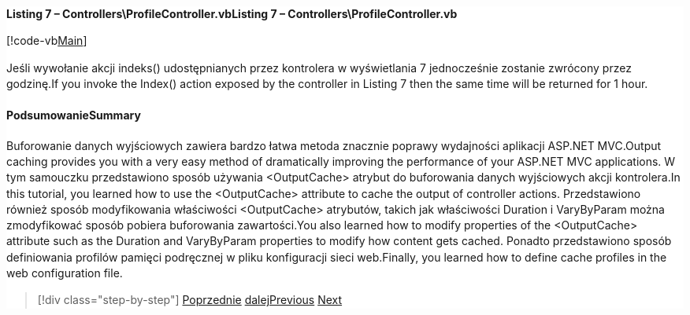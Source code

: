 <span data-ttu-id="d6cba-216">**Listing 7 – Controllers\ProfileController.vb**</span><span class="sxs-lookup"><span data-stu-id="d6cba-216">**Listing 7 – Controllers\ProfileController.vb**</span></span>

[!code-vb[Main](improving-performance-with-output-caching-vb/samples/sample7.vb)]

<span data-ttu-id="d6cba-217">Jeśli wywołanie akcji indeks() udostępnianych przez kontrolera w wyświetlania 7 jednocześnie zostanie zwrócony przez godzinę.</span><span class="sxs-lookup"><span data-stu-id="d6cba-217">If you invoke the Index() action exposed by the controller in Listing 7 then the same time will be returned for 1 hour.</span></span>

#### <a name="summary"></a><span data-ttu-id="d6cba-218">Podsumowanie</span><span class="sxs-lookup"><span data-stu-id="d6cba-218">Summary</span></span>

<span data-ttu-id="d6cba-219">Buforowanie danych wyjściowych zawiera bardzo łatwa metoda znacznie poprawy wydajności aplikacji ASP.NET MVC.</span><span class="sxs-lookup"><span data-stu-id="d6cba-219">Output caching provides you with a very easy method of dramatically improving the performance of your ASP.NET MVC applications.</span></span> <span data-ttu-id="d6cba-220">W tym samouczku przedstawiono sposób używania &lt;OutputCache&gt; atrybut do buforowania danych wyjściowych akcji kontrolera.</span><span class="sxs-lookup"><span data-stu-id="d6cba-220">In this tutorial, you learned how to use the &lt;OutputCache&gt; attribute to cache the output of controller actions.</span></span> <span data-ttu-id="d6cba-221">Przedstawiono również sposób modyfikowania właściwości &lt;OutputCache&gt; atrybutów, takich jak właściwości Duration i VaryByParam można zmodyfikować sposób pobiera buforowania zawartości.</span><span class="sxs-lookup"><span data-stu-id="d6cba-221">You also learned how to modify properties of the &lt;OutputCache&gt; attribute such as the Duration and VaryByParam properties to modify how content gets cached.</span></span> <span data-ttu-id="d6cba-222">Ponadto przedstawiono sposób definiowania profilów pamięci podręcznej w pliku konfiguracji sieci web.</span><span class="sxs-lookup"><span data-stu-id="d6cba-222">Finally, you learned how to define cache profiles in the web configuration file.</span></span>

> [!div class="step-by-step"]
> <span data-ttu-id="d6cba-223">[Poprzednie](understanding-action-filters-vb.md)
> [dalej](adding-dynamic-content-to-a-cached-page-vb.md)</span><span class="sxs-lookup"><span data-stu-id="d6cba-223">[Previous](understanding-action-filters-vb.md)
[Next](adding-dynamic-content-to-a-cached-page-vb.md)</span></span>
